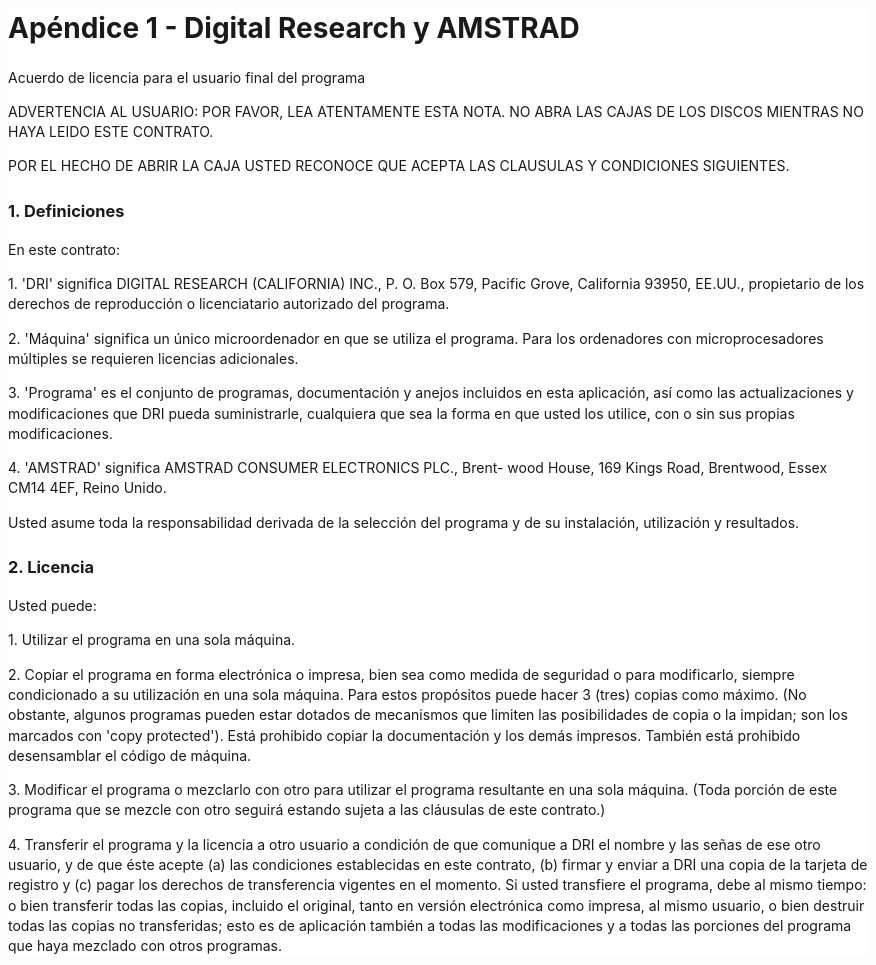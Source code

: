 # Apéndice 1 - Digital Research y AMSTRAD

Acuerdo de licencia para el usuario final del programa

ADVERTENCIA AL USUARIO: POR FAVOR, LEA ATENTAMENTE ESTA NOTA. NO ABRA
LAS CAJAS DE LOS DISCOS MIENTRAS NO HAYA LEIDO ESTE CONTRATO.

POR EL HECHO DE ABRIR LA CAJA USTED RECONOCE QUE ACEPTA LAS CLAUSULAS Y
CONDICIONES SIGUIENTES.

### 1. Definiciones

En este contrato:

1\. \'DRI\' significa DIGITAL RESEARCH (CALIFORNIA) INC., P. O. Box 579,
Pacific Grove, California 93950, EE.UU., propietario de los derechos de
reproducción o licenciatario autorizado del programa.

2\. \'Máquina\' significa un único microordenador en que se utiliza el
programa. Para los ordenadores con microprocesadores múltiples se
requieren licencias adicionales.

3\. \'Programa\' es el conjunto de programas, documentación y anejos
incluidos en esta aplicación, así como las actualizaciones y
modificaciones que DRI pueda suministrarle, cualquiera que sea la forma
en que usted los utilice, con o sin sus propias modificaciones.

4\. \'AMSTRAD\' significa AMSTRAD CONSUMER ELECTRONICS PLC., Brent- wood
House, 169 Kings Road, Brentwood, Essex CM14 4EF, Reino Unido.

Usted asume toda la responsabilidad derivada de la selección del
programa y de su instalación, utilización y resultados.

### 2. Licencia

Usted puede:

1\. Utilizar el programa en una sola máquina.

2\. Copiar el programa en forma electrónica o impresa, bien sea como
medida de seguridad o para modificarlo, siempre condicionado a su
utilización en una sola máquina. Para estos propósitos puede hacer 3
(tres) copias como máximo. (No obstante, algunos programas pueden estar
dotados de mecanismos que limiten las posibilidades de copia o la
impidan; son los marcados con \'copy protected\'). Está prohibido copiar
la documentación y los demás impresos. También está prohibido
desensamblar el código de máquina.

3\. Modificar el programa o mezclarlo con otro para utilizar el programa
resultante en una sola máquina. (Toda porción de este programa que se
mezcle con otro seguirá estando sujeta a las cláusulas de este
contrato.)

4\. Transferir el programa y la licencia a otro usuario a condición de
que comunique a DRI el nombre y las señas de ese otro usuario, y de que
éste acepte (a) las condiciones establecidas en este contrato, (b)
firmar y enviar a DRI una copia de la tarjeta de registro y (c) pagar
los derechos de transferencia vigentes en el momento. Si usted
transfiere el programa, debe al mismo tiempo: o bien transferir todas
las copias, incluido el original, tanto en versión electrónica como
impresa, al mismo usuario, o bien destruir todas las copias no
transferidas; esto es de aplicación también a todas las modificaciones y
a todas las porciones del programa que haya mezclado con otros
programas.
